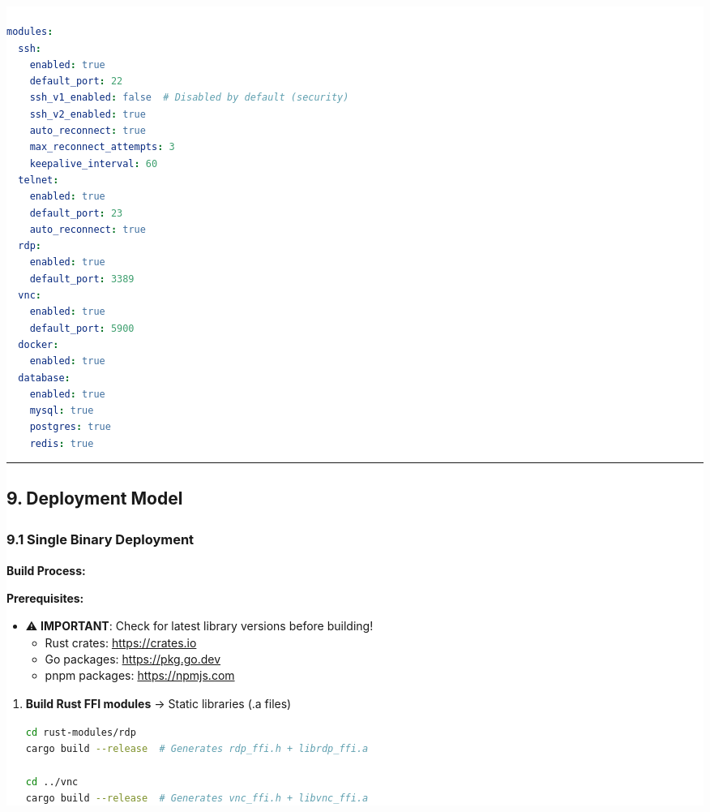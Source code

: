 ```yaml

modules:
  ssh:
    enabled: true
    default_port: 22
    ssh_v1_enabled: false  # Disabled by default (security)
    ssh_v2_enabled: true
    auto_reconnect: true
    max_reconnect_attempts: 3
    keepalive_interval: 60
  telnet:
    enabled: true
    default_port: 23
    auto_reconnect: true
  rdp:
    enabled: true
    default_port: 3389
  vnc:
    enabled: true
    default_port: 5900
  docker:
    enabled: true
  database:
    enabled: true
    mysql: true
    postgres: true
    redis: true
```

---

## 9. Deployment Model

### 9.1 Single Binary Deployment

**Build Process:**

**Prerequisites:**
- ⚠️ **IMPORTANT**: Check for latest library versions before building!
  - Rust crates: https://crates.io
  - Go packages: https://pkg.go.dev
  - pnpm packages: https://npmjs.com

1. **Build Rust FFI modules** → Static libraries (.a files)
   ```bash
   cd rust-modules/rdp
   cargo build --release  # Generates rdp_ffi.h + librdp_ffi.a

   cd ../vnc
   cargo build --release  # Generates vnc_ffi.h + libvnc_ffi.a
   ```
